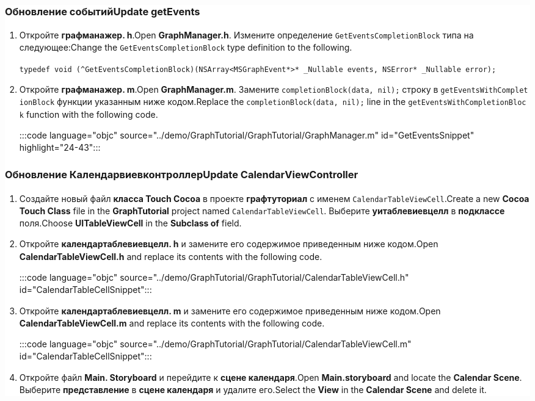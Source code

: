 ### <a name="update-getevents"></a><span data-ttu-id="f581a-118">Обновление событий</span><span class="sxs-lookup"><span data-stu-id="f581a-118">Update getEvents</span></span>

1. <span data-ttu-id="f581a-119">Откройте **графманажер. h**.</span><span class="sxs-lookup"><span data-stu-id="f581a-119">Open **GraphManager.h**.</span></span> <span data-ttu-id="f581a-120">Измените определение `GetEventsCompletionBlock` типа на следующее:</span><span class="sxs-lookup"><span data-stu-id="f581a-120">Change the `GetEventsCompletionBlock` type definition to the following.</span></span>

    ```objc
    typedef void (^GetEventsCompletionBlock)(NSArray<MSGraphEvent*>* _Nullable events, NSError* _Nullable error);
    ```

1. <span data-ttu-id="f581a-121">Откройте **графманажер. m**.</span><span class="sxs-lookup"><span data-stu-id="f581a-121">Open **GraphManager.m**.</span></span> <span data-ttu-id="f581a-122">Замените `completionBlock(data, nil);` строку в `getEventsWithCompletionBlock` функции указанным ниже кодом.</span><span class="sxs-lookup"><span data-stu-id="f581a-122">Replace the `completionBlock(data, nil);` line in the `getEventsWithCompletionBlock` function with the following code.</span></span>

    :::code language="objc" source="../demo/GraphTutorial/GraphTutorial/GraphManager.m" id="GetEventsSnippet" highlight="24-43":::

### <a name="update-calendarviewcontroller"></a><span data-ttu-id="f581a-123">Обновление Календарвиевконтроллер</span><span class="sxs-lookup"><span data-stu-id="f581a-123">Update CalendarViewController</span></span>

1. <span data-ttu-id="f581a-124">Создайте новый файл **класса Touch Cocoa** в проекте **графтуториал** с именем `CalendarTableViewCell`.</span><span class="sxs-lookup"><span data-stu-id="f581a-124">Create a new **Cocoa Touch Class** file in the **GraphTutorial** project named `CalendarTableViewCell`.</span></span> <span data-ttu-id="f581a-125">Выберите **уитаблевиевцелл** в **подклассе** поля.</span><span class="sxs-lookup"><span data-stu-id="f581a-125">Choose **UITableViewCell** in the **Subclass of** field.</span></span>
1. <span data-ttu-id="f581a-126">Откройте **календартаблевиевцелл. h** и замените его содержимое приведенным ниже кодом.</span><span class="sxs-lookup"><span data-stu-id="f581a-126">Open **CalendarTableViewCell.h** and replace its contents with the following code.</span></span>

    :::code language="objc" source="../demo/GraphTutorial/GraphTutorial/CalendarTableViewCell.h" id="CalendarTableCellSnippet":::

1. <span data-ttu-id="f581a-127">Откройте **календартаблевиевцелл. m** и замените его содержимое приведенным ниже кодом.</span><span class="sxs-lookup"><span data-stu-id="f581a-127">Open **CalendarTableViewCell.m** and replace its contents with the following code.</span></span>

    :::code language="objc" source="../demo/GraphTutorial/GraphTutorial/CalendarTableViewCell.m" id="CalendarTableCellSnippet":::

1. <span data-ttu-id="f581a-128">Откройте файл **Main. Storyboard** и перейдите к **сцене календаря**.</span><span class="sxs-lookup"><span data-stu-id="f581a-128">Open **Main.storyboard** and locate the **Calendar Scene**.</span></span> <span data-ttu-id="f581a-129">Выберите **представление** в **сцене календаря** и удалите его.</span><span class="sxs-lookup"><span data-stu-id="f581a-129">Select the **View** in the **Calendar Scene** and delete it.</span></span>
